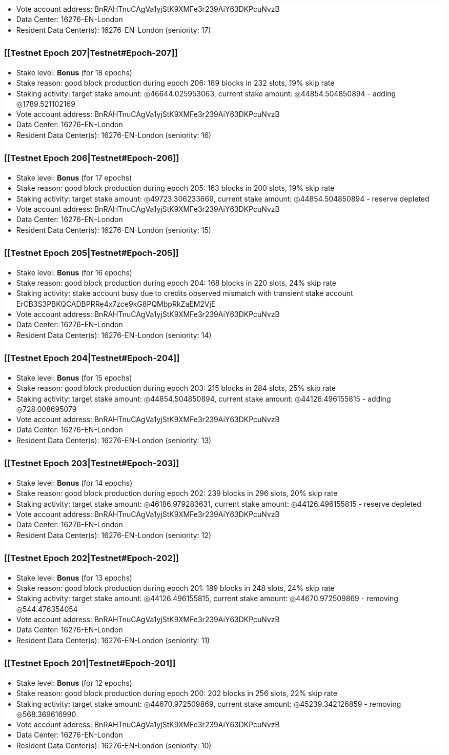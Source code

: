 * Vote account address: BnRAHTnuCAgVa1yjStK9XMFe3r239AiY63DKPcuNvzB
* Data Center: 16276-EN-London
* Resident Data Center(s): 16276-EN-London (seniority: 17)
### [[Testnet Epoch 207|Testnet#Epoch-207]]
* Stake level: **Bonus** (for 18 epochs)
* Stake reason: good block production during epoch 206: 189 blocks in 232 slots, 19% skip rate
* Staking activity: target stake amount: ◎46644.025953063, current stake amount: ◎44854.504850894 - adding ◎1789.521102169
* Vote account address: BnRAHTnuCAgVa1yjStK9XMFe3r239AiY63DKPcuNvzB
* Data Center: 16276-EN-London
* Resident Data Center(s): 16276-EN-London (seniority: 16)
### [[Testnet Epoch 206|Testnet#Epoch-206]]
* Stake level: **Bonus** (for 17 epochs)
* Stake reason: good block production during epoch 205: 163 blocks in 200 slots, 19% skip rate
* Staking activity: target stake amount: ◎49723.306233669, current stake amount: ◎44854.504850894 - reserve depleted
* Vote account address: BnRAHTnuCAgVa1yjStK9XMFe3r239AiY63DKPcuNvzB
* Data Center: 16276-EN-London
* Resident Data Center(s): 16276-EN-London (seniority: 15)
### [[Testnet Epoch 205|Testnet#Epoch-205]]
* Stake level: **Bonus** (for 16 epochs)
* Stake reason: good block production during epoch 204: 168 blocks in 220 slots, 24% skip rate
* Staking activity: stake account busy due to credits observed mismatch with transient stake account ErCB3S3PBKQCADBPRRe4x7zce9kG8PQMbpRkZaEM2VjE
* Vote account address: BnRAHTnuCAgVa1yjStK9XMFe3r239AiY63DKPcuNvzB
* Data Center: 16276-EN-London
* Resident Data Center(s): 16276-EN-London (seniority: 14)
### [[Testnet Epoch 204|Testnet#Epoch-204]]
* Stake level: **Bonus** (for 15 epochs)
* Stake reason: good block production during epoch 203: 215 blocks in 284 slots, 25% skip rate
* Staking activity: target stake amount: ◎44854.504850894, current stake amount: ◎44126.496155815 - adding ◎728.008695079
* Vote account address: BnRAHTnuCAgVa1yjStK9XMFe3r239AiY63DKPcuNvzB
* Data Center: 16276-EN-London
* Resident Data Center(s): 16276-EN-London (seniority: 13)
### [[Testnet Epoch 203|Testnet#Epoch-203]]
* Stake level: **Bonus** (for 14 epochs)
* Stake reason: good block production during epoch 202: 239 blocks in 296 slots, 20% skip rate
* Staking activity: target stake amount: ◎46186.979283631, current stake amount: ◎44126.496155815 - reserve depleted
* Vote account address: BnRAHTnuCAgVa1yjStK9XMFe3r239AiY63DKPcuNvzB
* Data Center: 16276-EN-London
* Resident Data Center(s): 16276-EN-London (seniority: 12)
### [[Testnet Epoch 202|Testnet#Epoch-202]]
* Stake level: **Bonus** (for 13 epochs)
* Stake reason: good block production during epoch 201: 189 blocks in 248 slots, 24% skip rate
* Staking activity: target stake amount: ◎44126.496155815, current stake amount: ◎44670.972509869 - removing ◎544.476354054
* Vote account address: BnRAHTnuCAgVa1yjStK9XMFe3r239AiY63DKPcuNvzB
* Data Center: 16276-EN-London
* Resident Data Center(s): 16276-EN-London (seniority: 11)
### [[Testnet Epoch 201|Testnet#Epoch-201]]
* Stake level: **Bonus** (for 12 epochs)
* Stake reason: good block production during epoch 200: 202 blocks in 256 slots, 22% skip rate
* Staking activity: target stake amount: ◎44670.972509869, current stake amount: ◎45239.342126859 - removing ◎568.369616990
* Vote account address: BnRAHTnuCAgVa1yjStK9XMFe3r239AiY63DKPcuNvzB
* Data Center: 16276-EN-London
* Resident Data Center(s): 16276-EN-London (seniority: 10)